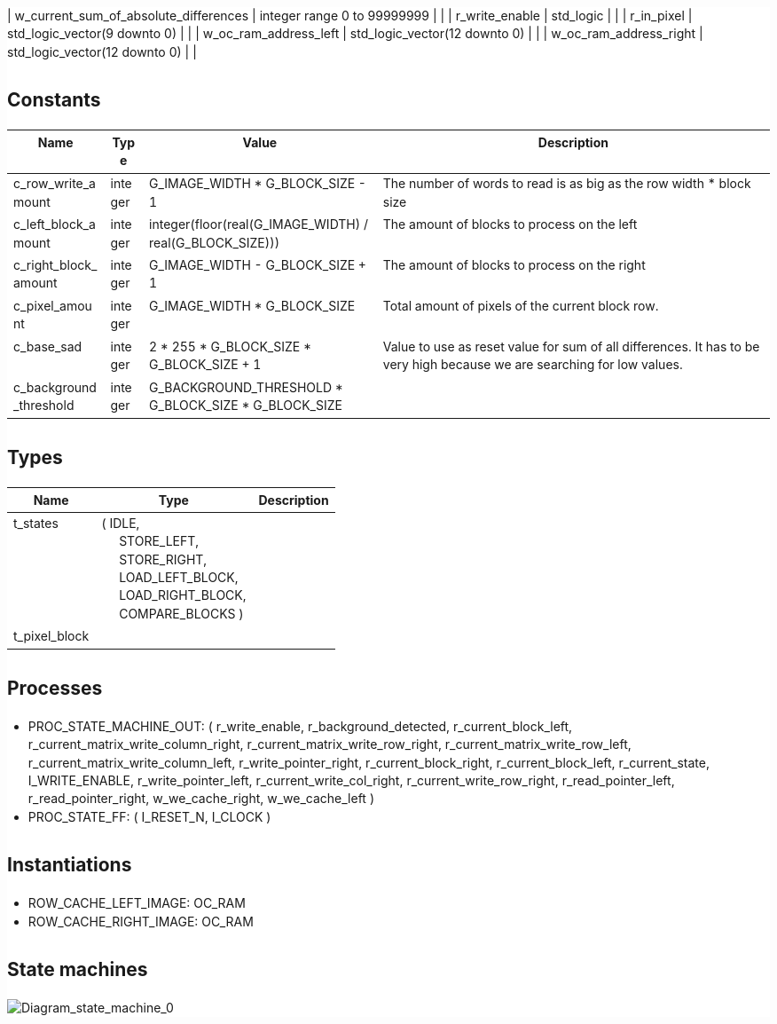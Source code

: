 | w_current_sum_of_absolute_differences | integer range 0 to 99999999                                                           |             |
| r_write_enable                        | std_logic                                                                             |             |
| r_in_pixel                            | std_logic_vector(9 downto 0)                                                          |             |
| w_oc_ram_address_left                 | std_logic_vector(12 downto 0)                                                         |             |
| w_oc_ram_address_right                | std_logic_vector(12 downto 0)                                                         |             |

## Constants

| Name                   | Type    | Value                                                    | Description                                                                                                             |
| ---------------------- | ------- | -------------------------------------------------------- | ----------------------------------------------------------------------------------------------------------------------- |
| c_row_write_amount     | integer | G_IMAGE_WIDTH * G_BLOCK_SIZE - 1                         | The number of words to read is as big as the row width * block size                                                     |
| c_left_block_amount    | integer | integer(floor(real(G_IMAGE_WIDTH) / real(G_BLOCK_SIZE))) | The amount of blocks to process on the left                                                                             |
| c_right_block_amount   | integer | G_IMAGE_WIDTH - G_BLOCK_SIZE + 1                         | The amount of blocks to process on the right                                                                            |
| c_pixel_amount         | integer | G_IMAGE_WIDTH * G_BLOCK_SIZE                             | Total amount of pixels of the current block row.                                                                        |
| c_base_sad             | integer | 2 * 255 * G_BLOCK_SIZE * G_BLOCK_SIZE + 1                | Value to use as reset value for sum of all differences. It has to be very high because we are searching for low values. |
| c_background_threshold | integer | G_BACKGROUND_THRESHOLD * G_BLOCK_SIZE * G_BLOCK_SIZE     |                                                                                                                         |

## Types

| Name          | Type                                                                                                                                                                                                                                                                     | Description |
| ------------- | ------------------------------------------------------------------------------------------------------------------------------------------------------------------------------------------------------------------------------------------------------------------------ | ----------- |
| t_states      | ( IDLE,<br><span style="padding-left:20px"> STORE_LEFT,<br><span style="padding-left:20px"> STORE_RIGHT,<br><span style="padding-left:20px"> LOAD_LEFT_BLOCK,<br><span style="padding-left:20px"> LOAD_RIGHT_BLOCK,<br><span style="padding-left:20px"> COMPARE_BLOCKS ) |             |
| t_pixel_block |                                                                                                                                                                                                                                                                          |             |

## Processes
- PROC_STATE_MACHINE_OUT: ( r_write_enable, r_background_detected, r_current_block_left, r_current_matrix_write_column_right, r_current_matrix_write_row_right, r_current_matrix_write_row_left, r_current_matrix_write_column_left, r_write_pointer_right, r_current_block_right, r_current_block_left, r_current_state, I_WRITE_ENABLE, r_write_pointer_left, r_current_write_col_right, r_current_write_row_right, r_read_pointer_left, r_read_pointer_right, w_we_cache_right, w_we_cache_left )
- PROC_STATE_FF: ( I_RESET_N, I_CLOCK )

## Instantiations

- ROW_CACHE_LEFT_IMAGE: OC_RAM
- ROW_CACHE_RIGHT_IMAGE: OC_RAM

## State machines

![Diagram_state_machine_0]( fsm_DISPARITY_GENERATOR_00.svg "Diagram")